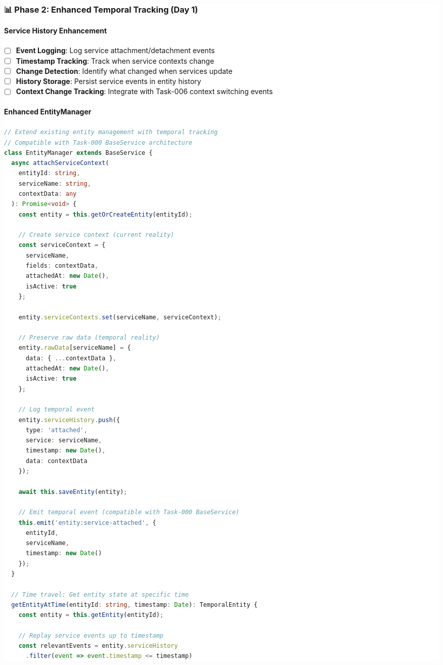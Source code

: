 ### 📊 **Phase 2: Enhanced Temporal Tracking (Day 1)**

#### **Service History Enhancement**
- [ ] **Event Logging**: Log service attachment/detachment events
- [ ] **Timestamp Tracking**: Track when service contexts change
- [ ] **Change Detection**: Identify what changed when services update
- [ ] **History Storage**: Persist service events in entity history
- [ ] **Context Change Tracking**: Integrate with Task-006 context switching events

#### **Enhanced EntityManager**
```typescript
// Extend existing entity management with temporal tracking
// Compatible with Task-000 BaseService architecture
class EntityManager extends BaseService {
  async attachServiceContext(
    entityId: string,
    serviceName: string,
    contextData: any
  ): Promise<void> {
    const entity = this.getOrCreateEntity(entityId);
    
    // Create service context (current reality)
    const serviceContext = {
      serviceName,
      fields: contextData,
      attachedAt: new Date(),
      isActive: true
    };
    
    entity.serviceContexts.set(serviceName, serviceContext);
    
    // Preserve raw data (temporal reality)
    entity.rawData[serviceName] = {
      data: { ...contextData },
      attachedAt: new Date(),
      isActive: true
    };
    
    // Log temporal event
    entity.serviceHistory.push({
      type: 'attached',
      service: serviceName,
      timestamp: new Date(),
      data: contextData
    });
    
    await this.saveEntity(entity);
    
    // Emit temporal event (compatible with Task-000 BaseService)
    this.emit('entity:service-attached', {
      entityId,
      serviceName,
      timestamp: new Date()
    });
  }
  
  // Time travel: Get entity state at specific time
  getEntityAtTime(entityId: string, timestamp: Date): TemporalEntity {
    const entity = this.getEntity(entityId);
    
    // Replay service events up to timestamp
    const relevantEvents = entity.serviceHistory
      .filter(event => event.timestamp <= timestamp)
```